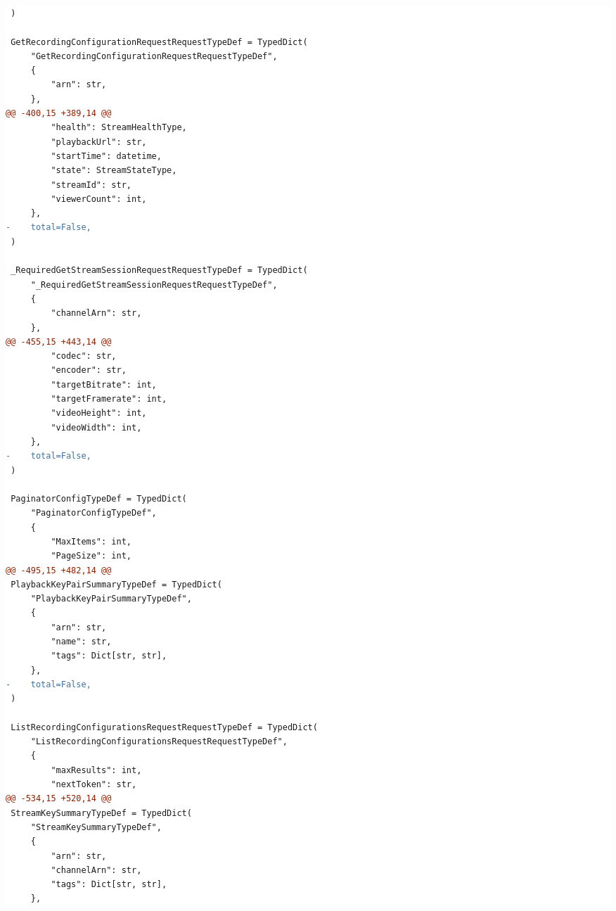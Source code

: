 ```diff
 )
 
 GetRecordingConfigurationRequestRequestTypeDef = TypedDict(
     "GetRecordingConfigurationRequestRequestTypeDef",
     {
         "arn": str,
     },
@@ -400,15 +389,14 @@
         "health": StreamHealthType,
         "playbackUrl": str,
         "startTime": datetime,
         "state": StreamStateType,
         "streamId": str,
         "viewerCount": int,
     },
-    total=False,
 )
 
 _RequiredGetStreamSessionRequestRequestTypeDef = TypedDict(
     "_RequiredGetStreamSessionRequestRequestTypeDef",
     {
         "channelArn": str,
     },
@@ -455,15 +443,14 @@
         "codec": str,
         "encoder": str,
         "targetBitrate": int,
         "targetFramerate": int,
         "videoHeight": int,
         "videoWidth": int,
     },
-    total=False,
 )
 
 PaginatorConfigTypeDef = TypedDict(
     "PaginatorConfigTypeDef",
     {
         "MaxItems": int,
         "PageSize": int,
@@ -495,15 +482,14 @@
 PlaybackKeyPairSummaryTypeDef = TypedDict(
     "PlaybackKeyPairSummaryTypeDef",
     {
         "arn": str,
         "name": str,
         "tags": Dict[str, str],
     },
-    total=False,
 )
 
 ListRecordingConfigurationsRequestRequestTypeDef = TypedDict(
     "ListRecordingConfigurationsRequestRequestTypeDef",
     {
         "maxResults": int,
         "nextToken": str,
@@ -534,15 +520,14 @@
 StreamKeySummaryTypeDef = TypedDict(
     "StreamKeySummaryTypeDef",
     {
         "arn": str,
         "channelArn": str,
         "tags": Dict[str, str],
     },
```